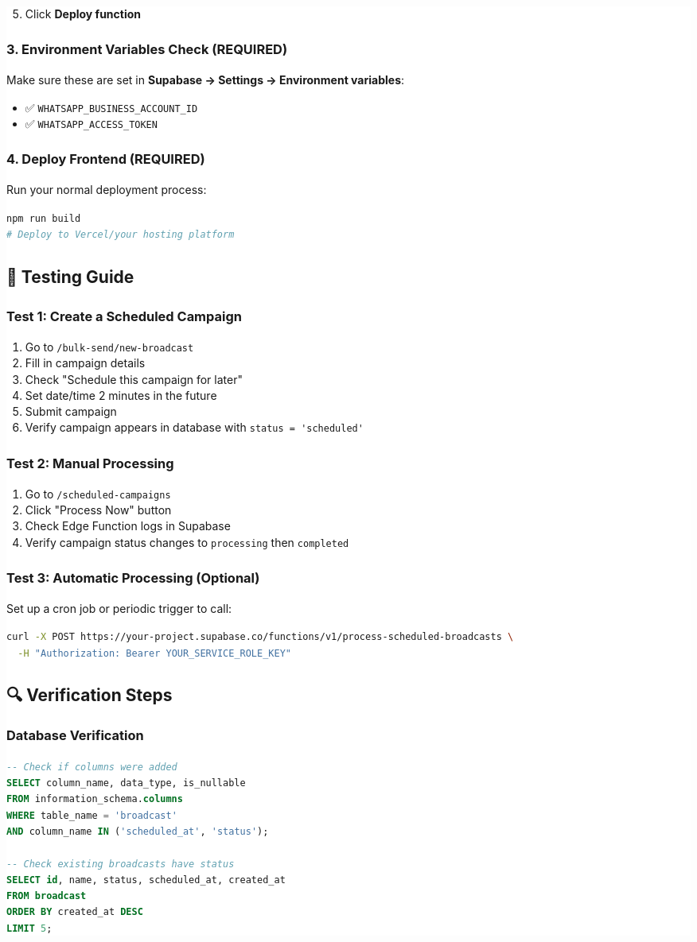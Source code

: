 5. Click **Deploy function**

### 3. **Environment Variables Check** (REQUIRED)
Make sure these are set in **Supabase → Settings → Environment variables**:
- ✅ `WHATSAPP_BUSINESS_ACCOUNT_ID`
- ✅ `WHATSAPP_ACCESS_TOKEN`

### 4. **Deploy Frontend** (REQUIRED)
Run your normal deployment process:
```bash
npm run build
# Deploy to Vercel/your hosting platform
```

## 🧪 Testing Guide

### Test 1: Create a Scheduled Campaign
1. Go to `/bulk-send/new-broadcast`
2. Fill in campaign details
3. Check "Schedule this campaign for later"
4. Set date/time 2 minutes in the future
5. Submit campaign
6. Verify campaign appears in database with `status = 'scheduled'`

### Test 2: Manual Processing
1. Go to `/scheduled-campaigns`
2. Click "Process Now" button
3. Check Edge Function logs in Supabase
4. Verify campaign status changes to `processing` then `completed`

### Test 3: Automatic Processing (Optional)
Set up a cron job or periodic trigger to call:
```bash
curl -X POST https://your-project.supabase.co/functions/v1/process-scheduled-broadcasts \
  -H "Authorization: Bearer YOUR_SERVICE_ROLE_KEY"
```

## 🔍 Verification Steps

### Database Verification
```sql
-- Check if columns were added
SELECT column_name, data_type, is_nullable 
FROM information_schema.columns 
WHERE table_name = 'broadcast' 
AND column_name IN ('scheduled_at', 'status');

-- Check existing broadcasts have status
SELECT id, name, status, scheduled_at, created_at 
FROM broadcast 
ORDER BY created_at DESC 
LIMIT 5;
```
